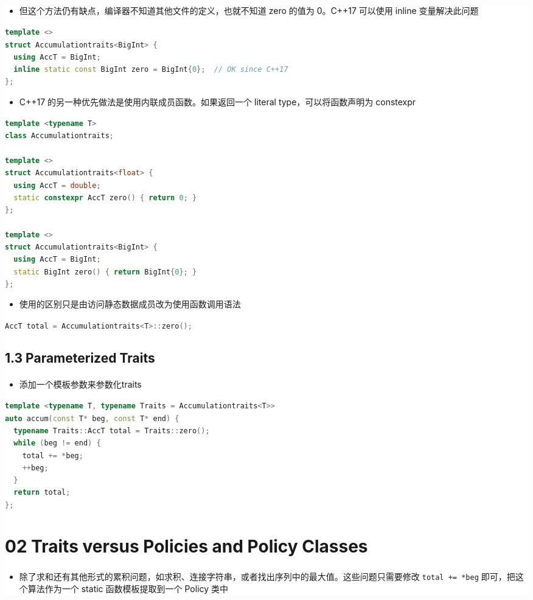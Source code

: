 * 但这个方法仍有缺点，编译器不知道其他文件的定义，也就不知道 zero 的值为 0。C++17 可以使用 inline 变量解决此问题

```cpp
template <>
struct Accumulationtraits<BigInt> {
  using AccT = BigInt;
  inline static const BigInt zero = BigInt{0};  // OK since C++17
};
```

* C++17 的另一种优先做法是使用内联成员函数。如果返回一个 literal type，可以将函数声明为 constexpr

```cpp
template <typename T>
class Accumulationtraits;

template <>
struct Accumulationtraits<float> {
  using AccT = double;
  static constexpr AccT zero() { return 0; }
};

template <>
struct Accumulationtraits<BigInt> {
  using AccT = BigInt;
  static BigInt zero() { return BigInt{0}; }
};
```

* 使用的区别只是由访问静态数据成员改为使用函数调用语法

```cpp
AccT total = Accumulationtraits<T>::zero();
```

## 1.3 Parameterized Traits

* 添加一个模板参数来参数化traits

```cpp
template <typename T, typename Traits = Accumulationtraits<T>>
auto accum(const T* beg, const T* end) {
  typename Traits::AccT total = Traits::zero();
  while (beg != end) {
    total += *beg;
    ++beg;
  }
  return total;
};
```

# 02 Traits versus Policies and Policy Classes

* 除了求和还有其他形式的累积问题，如求积、连接字符串，或者找出序列中的最大值。这些问题只需要修改 `total += *beg` 即可，把这个算法作为一个 static 函数模板提取到一个 Policy 类中
